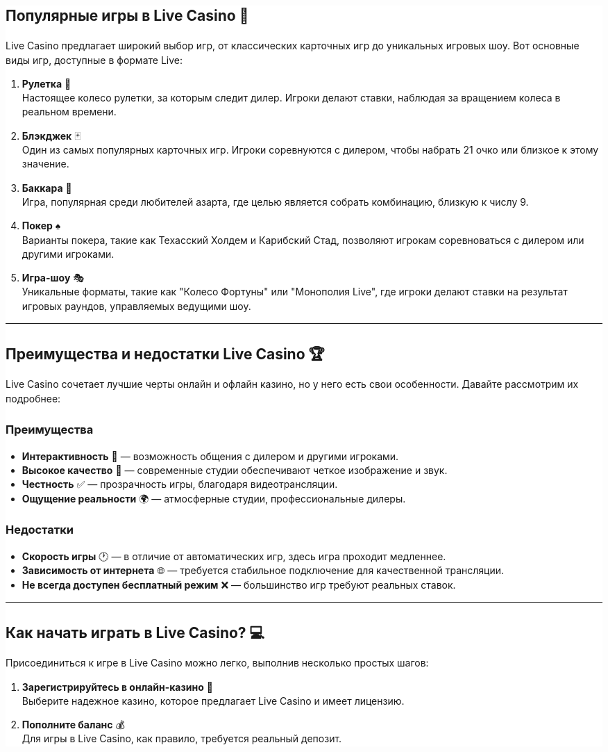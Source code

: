 ## Популярные игры в Live Casino 🎰

Live Casino предлагает широкий выбор игр, от классических карточных игр до уникальных игровых шоу. Вот основные виды игр, доступные в формате Live:

1. **Рулетка** 🎡  
   Настоящее колесо рулетки, за которым следит дилер. Игроки делают ставки, наблюдая за вращением колеса в реальном времени.

2. **Блэкджек** 🃏  
   Один из самых популярных карточных игр. Игроки соревнуются с дилером, чтобы набрать 21 очко или близкое к этому значение.

3. **Баккара** 💼  
   Игра, популярная среди любителей азарта, где целью является собрать комбинацию, близкую к числу 9.

4. **Покер** ♠️  
   Варианты покера, такие как Техасский Холдем и Карибский Стад, позволяют игрокам соревноваться с дилером или другими игроками.

5. **Игра-шоу** 🎭  
   Уникальные форматы, такие как "Колесо Фортуны" или "Монополия Live", где игроки делают ставки на результат игровых раундов, управляемых ведущими шоу.

---

## Преимущества и недостатки Live Casino 🏆

Live Casino сочетает лучшие черты онлайн и офлайн казино, но у него есть свои особенности. Давайте рассмотрим их подробнее:

### Преимущества

- **Интерактивность** 🎤 — возможность общения с дилером и другими игроками.
- **Высокое качество** 🎥 — современные студии обеспечивают четкое изображение и звук.
- **Честность** ✅ — прозрачность игры, благодаря видеотрансляции.
- **Ощущение реальности** 🌍 — атмосферные студии, профессиональные дилеры.

### Недостатки

- **Скорость игры** 🕐 — в отличие от автоматических игр, здесь игра проходит медленнее.
- **Зависимость от интернета** 🌐 — требуется стабильное подключение для качественной трансляции.
- **Не всегда доступен бесплатный режим** ❌ — большинство игр требуют реальных ставок.

---

## Как начать играть в Live Casino? 💻

Присоединиться к игре в Live Casino можно легко, выполнив несколько простых шагов:

1. **Зарегистрируйтесь в онлайн-казино** 🔑  
   Выберите надежное казино, которое предлагает Live Casino и имеет лицензию.

2. **Пополните баланс** 💰  
   Для игры в Live Casino, как правило, требуется реальный депозит.
